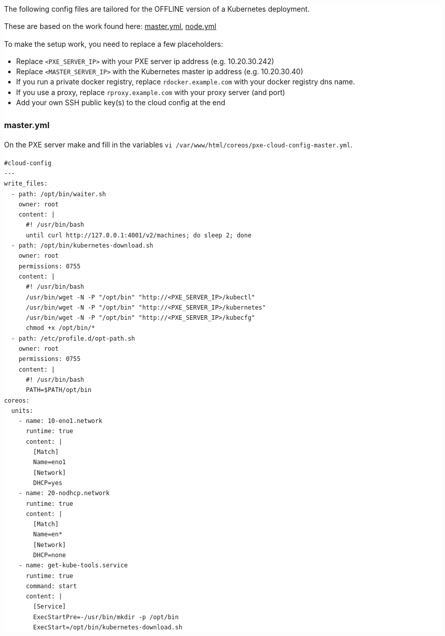 The following config files are tailored for the OFFLINE version of a Kubernetes deployment.

These are based on the work found here: [master.yml](cloud-configs/master.yaml), [node.yml](cloud-configs/node.yaml)

To make the setup work, you need to replace a few placeholders:

 - Replace `<PXE_SERVER_IP>` with your PXE server ip address (e.g. 10.20.30.242)
 - Replace `<MASTER_SERVER_IP>` with the Kubernetes master ip address (e.g. 10.20.30.40)
 - If you run a private docker registry, replace `rdocker.example.com` with your docker registry dns name.
 - If you use a proxy, replace `rproxy.example.com` with your proxy server (and port)
 - Add your own SSH public key(s) to the cloud config at the end

### master.yml

On the PXE server make and fill in the variables `vi /var/www/html/coreos/pxe-cloud-config-master.yml`.


    #cloud-config
    ---
    write_files:
      - path: /opt/bin/waiter.sh
        owner: root
        content: |
          #! /usr/bin/bash
          until curl http://127.0.0.1:4001/v2/machines; do sleep 2; done
      - path: /opt/bin/kubernetes-download.sh
        owner: root
        permissions: 0755
        content: |
          #! /usr/bin/bash
          /usr/bin/wget -N -P "/opt/bin" "http://<PXE_SERVER_IP>/kubectl"
          /usr/bin/wget -N -P "/opt/bin" "http://<PXE_SERVER_IP>/kubernetes"
          /usr/bin/wget -N -P "/opt/bin" "http://<PXE_SERVER_IP>/kubecfg"
          chmod +x /opt/bin/*
      - path: /etc/profile.d/opt-path.sh
        owner: root
        permissions: 0755
        content: |
          #! /usr/bin/bash
          PATH=$PATH/opt/bin
    coreos:
      units:
        - name: 10-eno1.network
          runtime: true
          content: |
            [Match]
            Name=eno1
            [Network]
            DHCP=yes
        - name: 20-nodhcp.network
          runtime: true
          content: |
            [Match]
            Name=en*
            [Network]
            DHCP=none
        - name: get-kube-tools.service
          runtime: true
          command: start
          content: |
            [Service]
            ExecStartPre=-/usr/bin/mkdir -p /opt/bin
            ExecStart=/opt/bin/kubernetes-download.sh